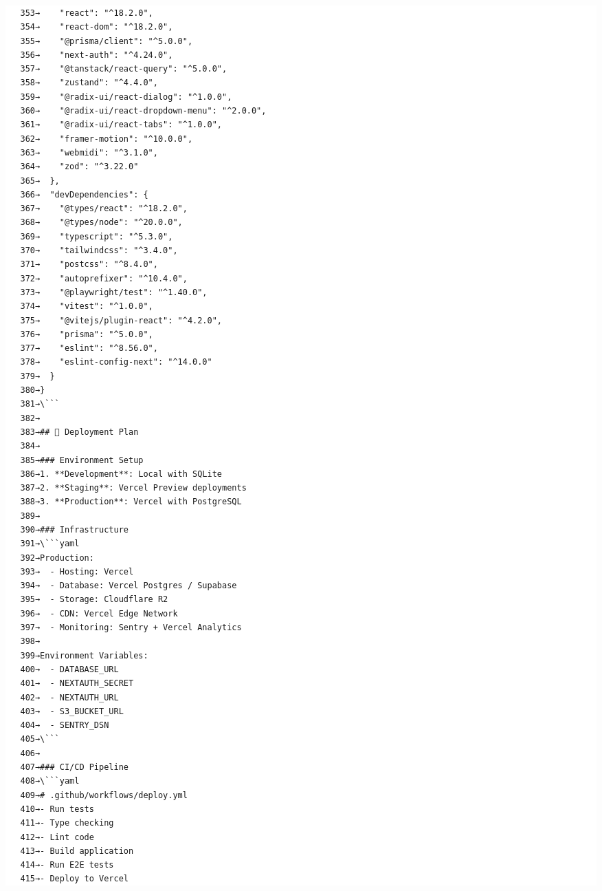 ```
   353→    "react": "^18.2.0",
   354→    "react-dom": "^18.2.0",
   355→    "@prisma/client": "^5.0.0",
   356→    "next-auth": "^4.24.0",
   357→    "@tanstack/react-query": "^5.0.0",
   358→    "zustand": "^4.4.0",
   359→    "@radix-ui/react-dialog": "^1.0.0",
   360→    "@radix-ui/react-dropdown-menu": "^2.0.0",
   361→    "@radix-ui/react-tabs": "^1.0.0",
   362→    "framer-motion": "^10.0.0",
   363→    "webmidi": "^3.1.0",
   364→    "zod": "^3.22.0"
   365→  },
   366→  "devDependencies": {
   367→    "@types/react": "^18.2.0",
   368→    "@types/node": "^20.0.0",
   369→    "typescript": "^5.3.0",
   370→    "tailwindcss": "^3.4.0",
   371→    "postcss": "^8.4.0",
   372→    "autoprefixer": "^10.4.0",
   373→    "@playwright/test": "^1.40.0",
   374→    "vitest": "^1.0.0",
   375→    "@vitejs/plugin-react": "^4.2.0",
   376→    "prisma": "^5.0.0",
   377→    "eslint": "^8.56.0",
   378→    "eslint-config-next": "^14.0.0"
   379→  }
   380→}
   381→\```
   382→
   383→## 🚢 Deployment Plan
   384→
   385→### Environment Setup
   386→1. **Development**: Local with SQLite
   387→2. **Staging**: Vercel Preview deployments
   388→3. **Production**: Vercel with PostgreSQL
   389→
   390→### Infrastructure
   391→\```yaml
   392→Production:
   393→  - Hosting: Vercel
   394→  - Database: Vercel Postgres / Supabase
   395→  - Storage: Cloudflare R2
   396→  - CDN: Vercel Edge Network
   397→  - Monitoring: Sentry + Vercel Analytics
   398→
   399→Environment Variables:
   400→  - DATABASE_URL
   401→  - NEXTAUTH_SECRET
   402→  - NEXTAUTH_URL
   403→  - S3_BUCKET_URL
   404→  - SENTRY_DSN
   405→\```
   406→
   407→### CI/CD Pipeline
   408→\```yaml
   409→# .github/workflows/deploy.yml
   410→- Run tests
   411→- Type checking
   412→- Lint code
   413→- Build application
   414→- Run E2E tests
   415→- Deploy to Vercel
```